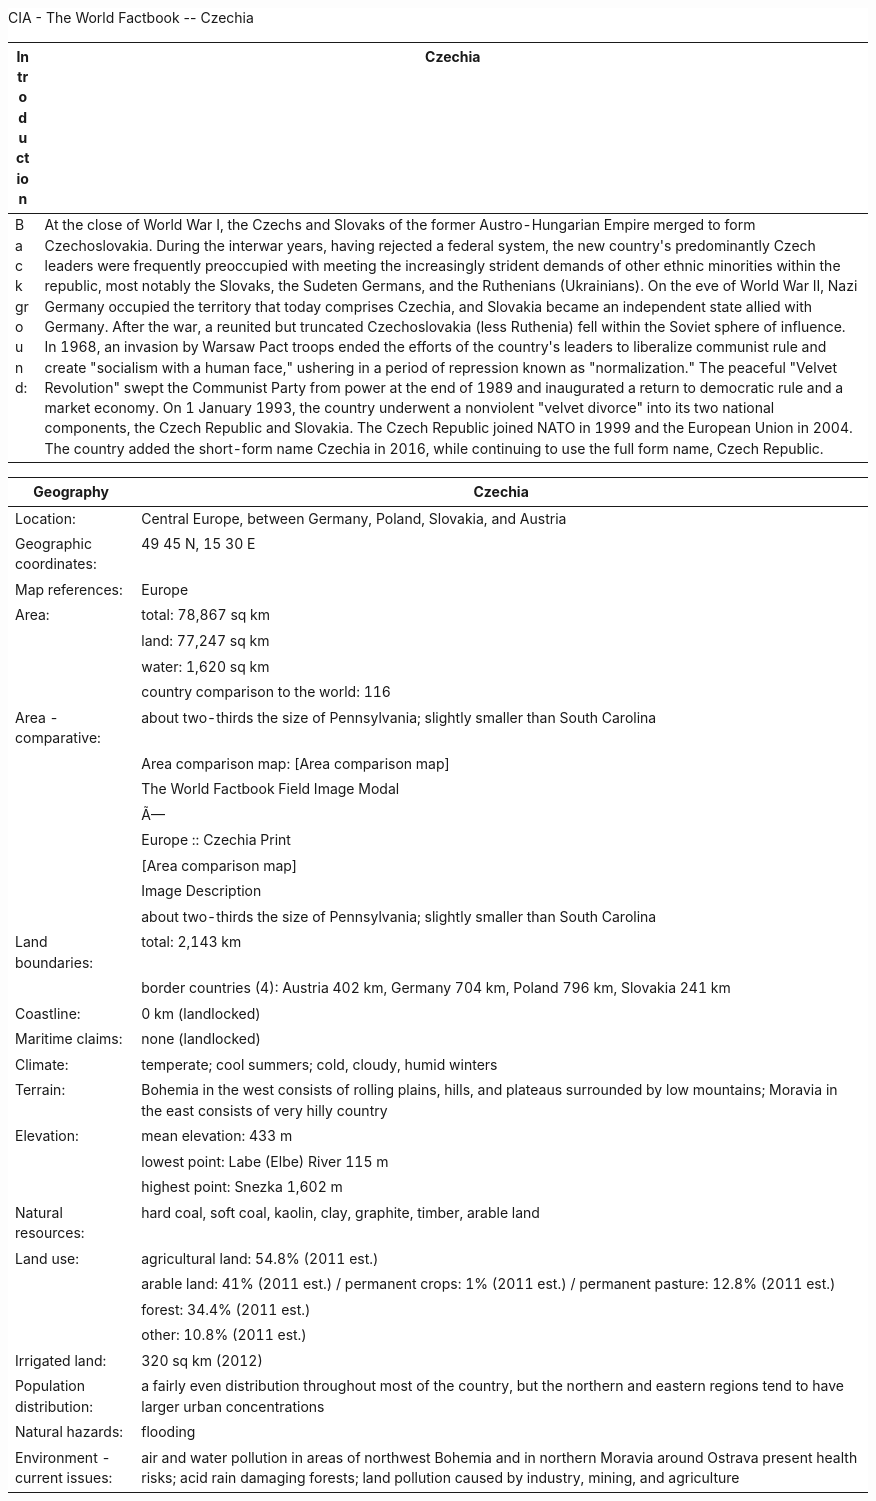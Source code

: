 CIA - The World Factbook -- Czechia

| Introduction | Czechia |
| --- | --- |
| Background: | At the close of World War I, the Czechs and Slovaks of the former Austro-Hungarian Empire merged to form Czechoslovakia. During the interwar years, having rejected a federal system, the new country's predominantly Czech leaders were frequently preoccupied with meeting the increasingly strident demands of other ethnic minorities within the republic, most notably the Slovaks, the Sudeten Germans, and the Ruthenians (Ukrainians). On the eve of World War II, Nazi Germany occupied the territory that today comprises Czechia, and Slovakia became an independent state allied with Germany. After the war, a reunited but truncated Czechoslovakia (less Ruthenia) fell within the Soviet sphere of influence. In 1968, an invasion by Warsaw Pact troops ended the efforts of the country's leaders to liberalize communist rule and create "socialism with a human face," ushering in a period of repression known as "normalization." The peaceful "Velvet Revolution" swept the Communist Party from power at the end of 1989 and inaugurated a return to democratic rule and a market economy. On 1 January 1993, the country underwent a nonviolent "velvet divorce" into its two national components, the Czech Republic and Slovakia. The Czech Republic joined NATO in 1999 and the European Union in 2004. The country added the short-form name Czechia in 2016, while continuing to use the full form name, Czech Republic. |

| Geography | Czechia |
| --- | --- |
| Location: | Central Europe, between Germany, Poland, Slovakia, and Austria |
| Geographic coordinates: | 49 45 N, 15 30 E |
| Map references: | Europe |
| Area: | total: 78,867 sq km |
| | land: 77,247 sq km |
| | water: 1,620 sq km |
| | country comparison to the world: 116 |
| Area - comparative: | about two-thirds the size of Pennsylvania; slightly smaller than South Carolina |
| | Area comparison map: [Area comparison map] |
| | The World Factbook Field Image Modal |
| | Ã— |
| | Europe :: Czechia Print |
| | [Area comparison map] |
| | Image Description |
| | about two-thirds the size of Pennsylvania; slightly smaller than South Carolina |
| Land boundaries: | total: 2,143 km |
| | border countries (4): Austria 402 km, Germany 704 km, Poland 796 km, Slovakia 241 km |
| Coastline: | 0 km (landlocked) |
| Maritime claims: | none (landlocked) |
| Climate: | temperate; cool summers; cold, cloudy, humid winters |
| Terrain: | Bohemia in the west consists of rolling plains, hills, and plateaus surrounded by low mountains; Moravia in the east consists of very hilly country |
| Elevation: | mean elevation: 433 m |
| | lowest point: Labe (Elbe) River 115 m |
| | highest point: Snezka 1,602 m |
| Natural resources: | hard coal, soft coal, kaolin, clay, graphite, timber, arable land |
| Land use: | agricultural land: 54.8% (2011 est.) |
| | arable land: 41% (2011 est.) / permanent crops: 1% (2011 est.) / permanent pasture: 12.8% (2011 est.) |
| | forest: 34.4% (2011 est.) |
| | other: 10.8% (2011 est.) |
| Irrigated land: | 320 sq km (2012) |
| Population distribution: | a fairly even distribution throughout most of the country, but the northern and eastern regions tend to have larger urban concentrations |
| Natural hazards: | flooding |
| Environment - current issues: | air and water pollution in areas of northwest Bohemia and in northern Moravia around Ostrava present health risks; acid rain damaging forests; land pollution caused by industry, mining, and agriculture |